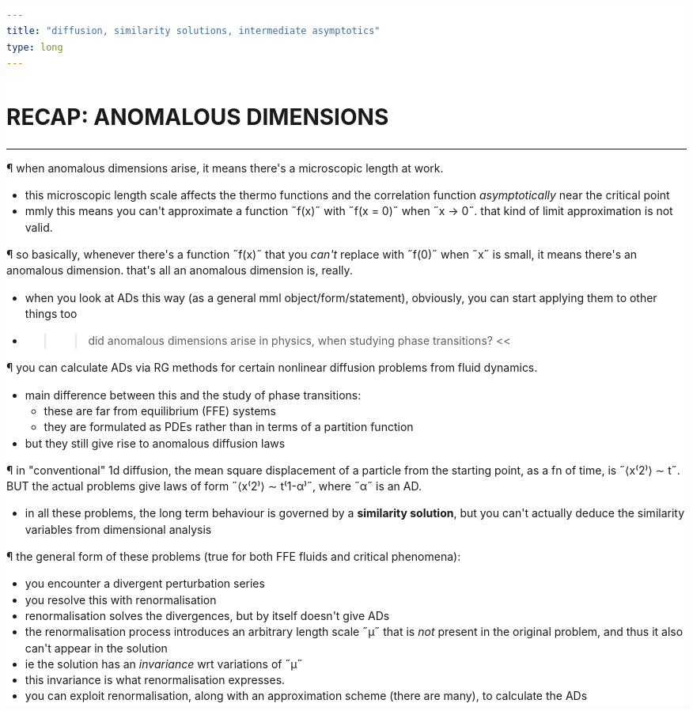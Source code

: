```yaml
---
title: "diffusion, similarity solutions, intermediate asymptotics"
type: long
---
```


# RECAP: ANOMALOUS DIMENSIONS
--------------------------------------------------------------------------------

¶ when anomalous dimensions arise, it means there's a microscopic length at 
  work. 
  - this microscopic length scale affects the thermo functions and the 
    correlation function _asymptotically_ near the critical point
  - mmly this means you can't approximate a function ˝f(x)˝ with ˝f(x = 0)˝ when 
    ˝x → 0˝. that kind of limit approximation is not valid.

¶ so basically, whenever there's a function ˝f(x)˝ that you _can't_ replace with 
  ˝f(0)˝ when ˝x˝ is small, it means there's an anomalous dimension. that's all 
  an anomalous dimension is, really.
  - when you look at ADs this way (as a general mml object/form/statement), 
    obviously, you can start applying them to other things too
  - >> did anomalous dimensions arise in physics, when studying phase 
    transitions? <<

¶ you can calculate ADs via RG methods for certain nonlinear diffusion problems 
  from fluid dynamics.
  - main difference between this and the study of phase transitions:
    - these are far from equilibrium (FFE) systems
    - they are formulated as PDEs rather than in terms of a partition function
  - but they still give rise to anomalous diffusion laws

¶ in "conventional" 1d diffusion, the mean square displacement of a particle 
  from the starting point, as a fn of time, is ˝⟨x⁽2⁾⟩ ∼ t˝. BUT the actual 
  problems give laws of form ˝⟨x⁽2⁾⟩ ∼ t⁽1-α⁾˝, where ˝α˝ is an AD.
  - in all these problems, the long term behaviour is governed by a __similarity 
    solution__, but you can't actually deduce the similarity variables from 
    dimensional analysis

¶ the general form of these problems (true for both FFE fluids and critical 
  phenomena):
  - you encounter a divergent perturbation series
  - you resolve this with renormalisation
  - renormalisation solves the divergences, but by itself doesn't give ADs
  - the renormalisation process introduces an arbitrary length scale ˝μ˝ that is 
    _not_ present in the original problem, and thus it also can't appear in the 
    solution
  - ie the solution has an _invariance_ wrt variations of ˝μ˝
  - this invariance is what renormalisation expresses.
  - you can exploit renormalisation, along with an approximation scheme (there 
    are many), to calculate the ADs

